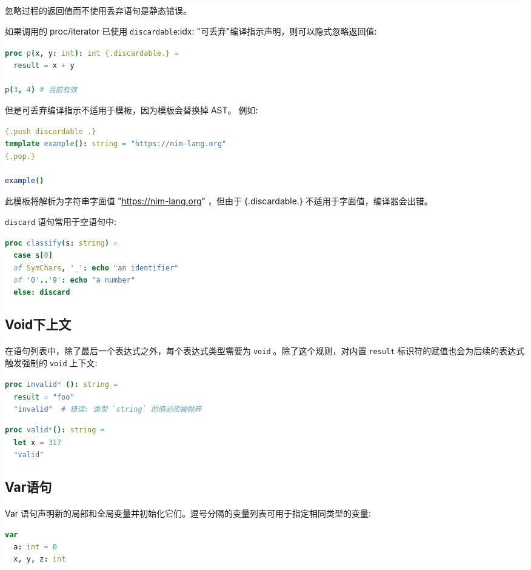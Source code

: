 忽略过程的返回值而不使用丢弃语句是静态错误。

如果调用的 proc/iterator 已使用 `discardable`:idx: "可丢弃"编译指示声明，则可以隐式忽略返回值:

  ```nim
  proc p(x, y: int): int {.discardable.} =
    result = x + y

  p(3, 4) # 当前有效
  ```

但是可丢弃编译指示不适用于模板，因为模板会替换掉 AST。 例如:

  ```nim
  {.push discardable .}
  template example(): string = "https://nim-lang.org"
  {.pop.}

  example()
  ```

此模板将解析为字符串字面值 "https://nim-lang.org" ，但由于 {.discardable.} 不适用于字面值，编译器会出错。

 `discard` 语句常用于空语句中:

  ```nim
  proc classify(s: string) =
    case s[0]
    of SymChars, '_': echo "an identifier"
    of '0'..'9': echo "a number"
    else: discard
  ```


Void下上文
----------------

在语句列表中，除了最后一个表达式之外，每个表达式类型需要为 `void` 。除了这个规则，对内置 `result` 标识符的赋值也会为后续的表达式触发强制的 `void` 上下文:

  ```nim
  proc invalid* (): string =
    result = "foo"
    "invalid"  # 错误: 类型 `string` 的值必须被抛弃
  ```

  ```nim
  proc valid*(): string =
    let x = 317
    "valid"
  ```


Var语句
--------------

Var 语句声明新的局部和全局变量并初始化它们。逗号分隔的变量列表可用于指定相同类型的变量:

  ```nim
  var
    a: int = 0
    x, y, z: int
  ```

